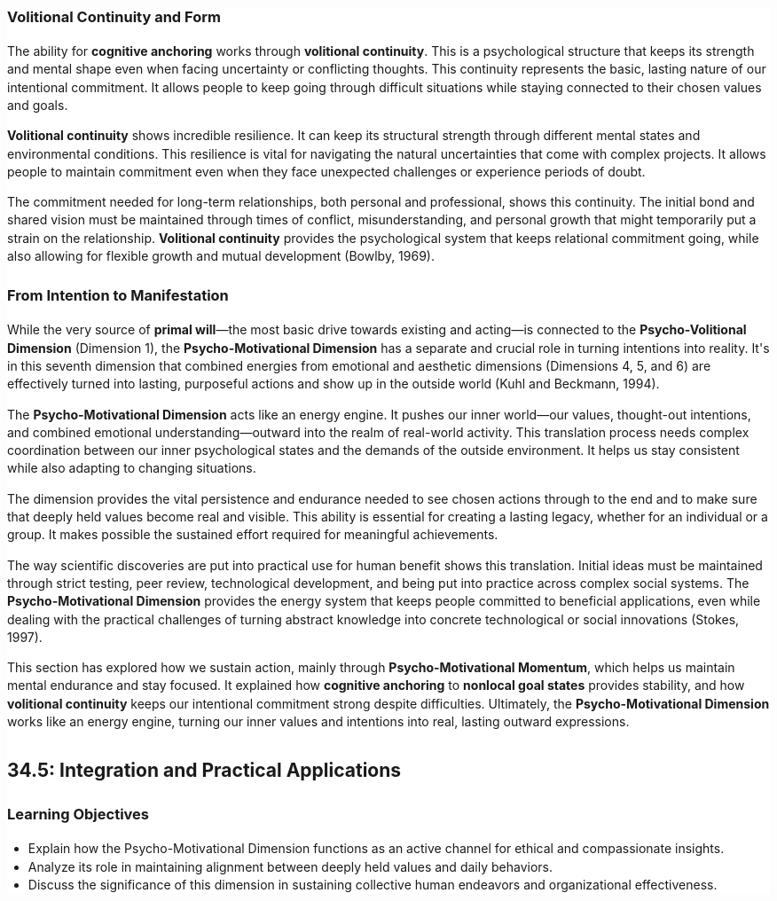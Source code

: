### Volitional Continuity and Form

The ability for **cognitive anchoring** works through **volitional continuity**. This is a psychological structure that keeps its strength and mental shape even when facing uncertainty or conflicting thoughts. This continuity represents the basic, lasting nature of our intentional commitment. It allows people to keep going through difficult situations while staying connected to their chosen values and goals.

**Volitional continuity** shows incredible resilience. It can keep its structural strength through different mental states and environmental conditions. This resilience is vital for navigating the natural uncertainties that come with complex projects. It allows people to maintain commitment even when they face unexpected challenges or experience periods of doubt.

The commitment needed for long-term relationships, both personal and professional, shows this continuity. The initial bond and shared vision must be maintained through times of conflict, misunderstanding, and personal growth that might temporarily put a strain on the relationship. **Volitional continuity** provides the psychological system that keeps relational commitment going, while also allowing for flexible growth and mutual development (Bowlby, 1969).

### From Intention to Manifestation

While the very source of **primal will**—the most basic drive towards existing and acting—is connected to the **Psycho-Volitional Dimension** (Dimension 1), the **Psycho-Motivational Dimension** has a separate and crucial role in turning intentions into reality. It's in this seventh dimension that combined energies from emotional and aesthetic dimensions (Dimensions 4, 5, and 6) are effectively turned into lasting, purposeful actions and show up in the outside world (Kuhl and Beckmann, 1994).

The **Psycho-Motivational Dimension** acts like an energy engine. It pushes our inner world—our values, thought-out intentions, and combined emotional understanding—outward into the realm of real-world activity. This translation process needs complex coordination between our inner psychological states and the demands of the outside environment. It helps us stay consistent while also adapting to changing situations.

The dimension provides the vital persistence and endurance needed to see chosen actions through to the end and to make sure that deeply held values become real and visible. This ability is essential for creating a lasting legacy, whether for an individual or a group. It makes possible the sustained effort required for meaningful achievements.

The way scientific discoveries are put into practical use for human benefit shows this translation. Initial ideas must be maintained through strict testing, peer review, technological development, and being put into practice across complex social systems. The **Psycho-Motivational Dimension** provides the energy system that keeps people committed to beneficial applications, even while dealing with the practical challenges of turning abstract knowledge into concrete technological or social innovations (Stokes, 1997).

This section has explored how we sustain action, mainly through **Psycho-Motivational Momentum**, which helps us maintain mental endurance and stay focused. It explained how **cognitive anchoring** to **nonlocal goal states** provides stability, and how **volitional continuity** keeps our intentional commitment strong despite difficulties. Ultimately, the **Psycho-Motivational Dimension** works like an energy engine, turning our inner values and intentions into real, lasting outward expressions.

## **34.5:** Integration and Practical Applications
### Learning Objectives
- Explain how the Psycho-Motivational Dimension functions as an active channel for ethical and compassionate insights.
- Analyze its role in maintaining alignment between deeply held values and daily behaviors.
- Discuss the significance of this dimension in sustaining collective human endeavors and organizational effectiveness.
